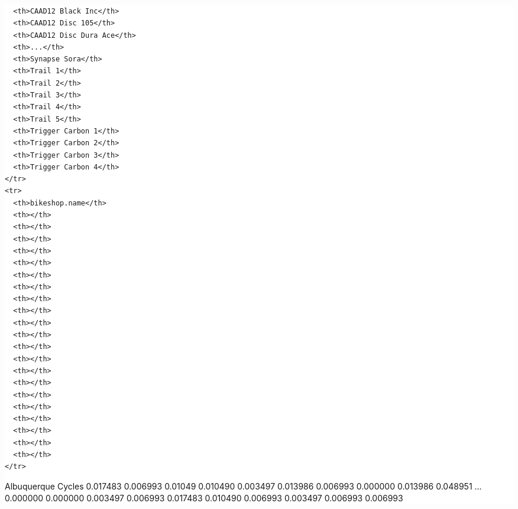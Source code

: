       <th>CAAD12 Black Inc</th>
      <th>CAAD12 Disc 105</th>
      <th>CAAD12 Disc Dura Ace</th>
      <th>...</th>
      <th>Synapse Sora</th>
      <th>Trail 1</th>
      <th>Trail 2</th>
      <th>Trail 3</th>
      <th>Trail 4</th>
      <th>Trail 5</th>
      <th>Trigger Carbon 1</th>
      <th>Trigger Carbon 2</th>
      <th>Trigger Carbon 3</th>
      <th>Trigger Carbon 4</th>
    </tr>
    <tr>
      <th>bikeshop.name</th>
      <th></th>
      <th></th>
      <th></th>
      <th></th>
      <th></th>
      <th></th>
      <th></th>
      <th></th>
      <th></th>
      <th></th>
      <th></th>
      <th></th>
      <th></th>
      <th></th>
      <th></th>
      <th></th>
      <th></th>
      <th></th>
      <th></th>
      <th></th>
      <th></th>
    </tr>
  </thead>
  <tbody>
    <tr>
      <th>Albuquerque Cycles</th>
      <td>0.017483</td>
      <td>0.006993</td>
      <td>0.01049</td>
      <td>0.010490</td>
      <td>0.003497</td>
      <td>0.013986</td>
      <td>0.006993</td>
      <td>0.000000</td>
      <td>0.013986</td>
      <td>0.048951</td>
      <td>...</td>
      <td>0.000000</td>
      <td>0.000000</td>
      <td>0.003497</td>
      <td>0.006993</td>
      <td>0.017483</td>
      <td>0.010490</td>
      <td>0.006993</td>
      <td>0.003497</td>
      <td>0.006993</td>
      <td>0.006993</td>